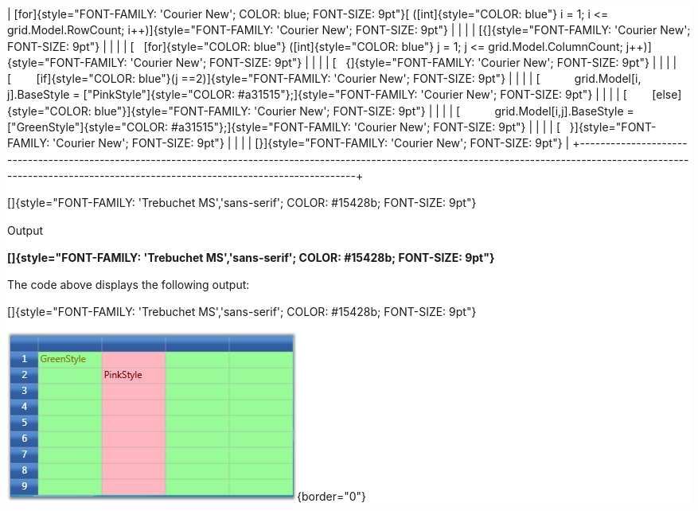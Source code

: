 | [for]{style="FONT-FAMILY: 'Courier New'; COLOR: blue; FONT-SIZE: 9pt"}[ ([int]{style="COLOR: blue"} i = 1; i \<= grid.Model.RowCount; i++)]{style="FONT-FAMILY: 'Courier New'; FONT-SIZE: 9pt"}                              |
|                                                                                                                                                                                                                              |
| [{]{style="FONT-FAMILY: 'Courier New'; FONT-SIZE: 9pt"}                                                                                                                                                                      |
|                                                                                                                                                                                                                              |
| [   [for]{style="COLOR: blue"} ([int]{style="COLOR: blue"} j = 1; j \<= grid.Model.ColumnCount; j++)]{style="FONT-FAMILY: 'Courier New'; FONT-SIZE: 9pt"}                                                                    |
|                                                                                                                                                                                                                              |
| [   {]{style="FONT-FAMILY: 'Courier New'; FONT-SIZE: 9pt"}                                                                                                                                                                   |
|                                                                                                                                                                                                                              |
| [        [if]{style="COLOR: blue"}(j ==2)]{style="FONT-FAMILY: 'Courier New'; FONT-SIZE: 9pt"}                                                                                                                               |
|                                                                                                                                                                                                                              |
| [           grid.Model\[i, j\].BaseStyle = [\"PinkStyle\"]{style="COLOR: #a31515"};]{style="FONT-FAMILY: 'Courier New'; FONT-SIZE: 9pt"}                                                                                     |
|                                                                                                                                                                                                                              |
| [        [else]{style="COLOR: blue"}]{style="FONT-FAMILY: 'Courier New'; FONT-SIZE: 9pt"}                                                                                                                                    |
|                                                                                                                                                                                                                              |
| [           grid.Model\[i,j\].BaseStyle = [\"GreenStyle\"]{style="COLOR: #a31515"};]{style="FONT-FAMILY: 'Courier New'; FONT-SIZE: 9pt"}                                                                                     |
|                                                                                                                                                                                                                              |
| [   }]{style="FONT-FAMILY: 'Courier New'; FONT-SIZE: 9pt"}                                                                                                                                                                   |
|                                                                                                                                                                                                                              |
| [}]{style="FONT-FAMILY: 'Courier New'; FONT-SIZE: 9pt"}                                                                                                                                                                      |
+------------------------------------------------------------------------------------------------------------------------------------------------------------------------------------------------------------------------------+

[]{style="FONT-FAMILY: 'Trebuchet MS','sans-serif'; COLOR: #15428b; FONT-SIZE: 9pt"} 

Output

**[]{style="FONT-FAMILY: 'Trebuchet MS','sans-serif'; COLOR: #15428b; FONT-SIZE: 9pt"}** 

The code above displays the following output:

[]{style="FONT-FAMILY: 'Trebuchet MS','sans-serif'; COLOR: #15428b; FONT-SIZE: 9pt"} 

![](ImagesExt/image61_107.jpg){border="0"}
